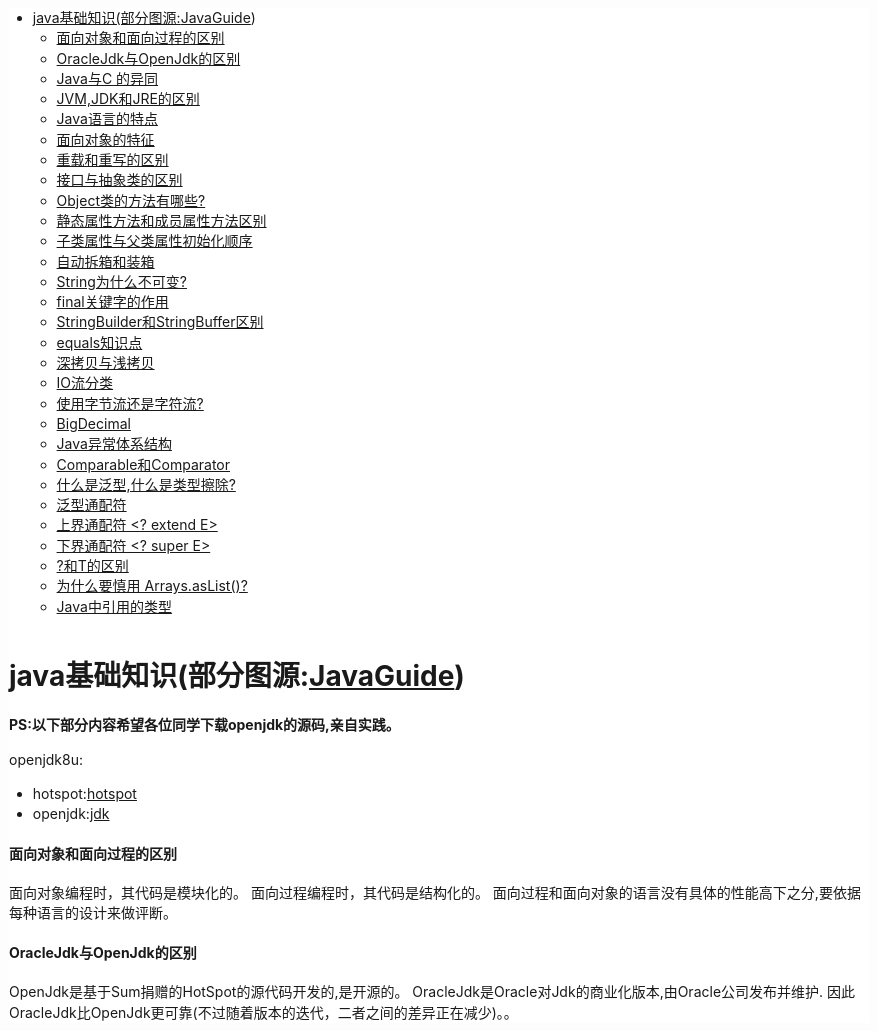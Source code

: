 

   * [java基础知识(部分图源:<a href="https://github.com/Snailclimb/JavaGuide">JavaGuide</a>)](#java基础知识部分图源javaguide)
     * [面向对象和面向过程的区别](#面向对象和面向过程的区别)
     * [OracleJdk与OpenJdk的区别](#oraclejdk与openjdk的区别)
     * [Java与C  的异同](#java与c的异同)
     * [JVM,JDK和JRE的区别](#jvmjdk和jre的区别)
     * [Java语言的特点](#java语言的特点)
     * [面向对象的特征](#面向对象的特征)
     * [重载和重写的区别](#重载和重写的区别)
     * [接口与抽象类的区别](#接口与抽象类的区别)
     * [Object类的方法有哪些?](#object类的方法有哪些)
     * [静态属性方法和成员属性方法区别](#静态属性方法和成员属性方法区别)
     * [子类属性与父类属性初始化顺序](#子类属性与父类属性初始化顺序)
     * [自动拆箱和装箱](#自动拆箱和装箱)
     * [String为什么不可变?](#string为什么不可变)
     * [final关键字的作用](#final关键字的作用)
     * [StringBuilder和StringBuffer区别](#stringbuilder和stringbuffer区别)
     * [equals知识点](#equals知识点)
     * [深拷贝与浅拷贝](#深拷贝与浅拷贝)
     * [IO流分类](#io流分类)
     * [使用字节流还是字符流?](#使用字节流还是字符流)
     * [BigDecimal](#bigdecimal)
     * [Java异常体系结构](#java异常体系结构)
     * [Comparable和Comparator](#comparable和comparator)
     * [什么是泛型,什么是类型擦除?](#什么是泛型什么是类型擦除)
     * [泛型通配符](#泛型通配符)
     * [上界通配符 &lt;? extend E&gt;](#上界通配符--extend-e)
     * [下界通配符 &lt;? super E&gt;](#下界通配符--super-e)
     * [?和T的区别](#和t的区别)
     * [为什么要慎用 Arrays.asList()?](#为什么要慎用-arraysaslist)
     * [Java中引用的类型](#java中引用的类型)




# java基础知识(部分图源:[JavaGuide](https://github.com/Snailclimb/JavaGuide))

**PS:以下部分内容希望各位同学下载openjdk的源码,亲自实践。**

openjdk8u:
* hotspot:[hotspot](http://hg.openjdk.java.net/jdk8u/hs-dev/hotspot/archive/tip.tar.gz)
* openjdk:[jdk](https://hg.openjdk.java.net/jdk8u/hs-dev/jdk/archive/tip.tar.gz)


#### 面向对象和面向过程的区别
面向对象编程时，其代码是模块化的。 面向过程编程时，其代码是结构化的。
面向过程和面向对象的语言没有具体的性能高下之分,要依据每种语言的设计来做评断。


#### OracleJdk与OpenJdk的区别
OpenJdk是基于Sum捐赠的HotSpot的源代码开发的,是开源的。
OracleJdk是Oracle对Jdk的商业化版本,由Oracle公司发布并维护.
因此OracleJdk比OpenJdk更可靠(不过随着版本的迭代，二者之间的差异正在减少)。。
